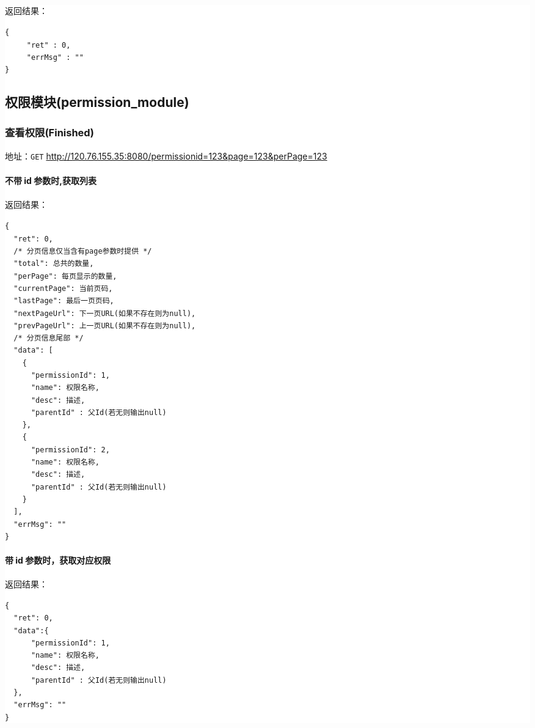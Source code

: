 返回结果：

```
{
     "ret" : 0,
     "errMsg" : ""
}
```

<a name="permission_module"></a>
## 权限模块(permission_module)

### 查看权限(Finished)

地址：`GET` http://120.76.155.35:8080/permissionid=123&page=123&perPage=123

#### 不带 id 参数时,获取列表

返回结果：

```
{
  "ret": 0,
  /* 分页信息仅当含有page参数时提供 */
  "total": 总共的数量,
  "perPage": 每页显示的数量,
  "currentPage": 当前页码,
  "lastPage": 最后一页页码,
  "nextPageUrl": 下一页URL(如果不存在则为null),
  "prevPageUrl": 上一页URL(如果不存在则为null),
  /* 分页信息尾部 */
  "data": [
    {
      "permissionId": 1,
      "name": 权限名称,
      "desc": 描述,
      "parentId" : 父Id(若无则输出null)
    },
    {
      "permissionId": 2,
      "name": 权限名称,
      "desc": 描述,
      "parentId" : 父Id(若无则输出null)
    }
  ],
  "errMsg": ""
}
```

#### 带 id 参数时，获取对应权限

返回结果：

```
{
  "ret": 0,
  "data":{
      "permissionId": 1,
      "name": 权限名称,
      "desc": 描述,
      "parentId" : 父Id(若无则输出null)
  },
  "errMsg": ""
}
```
